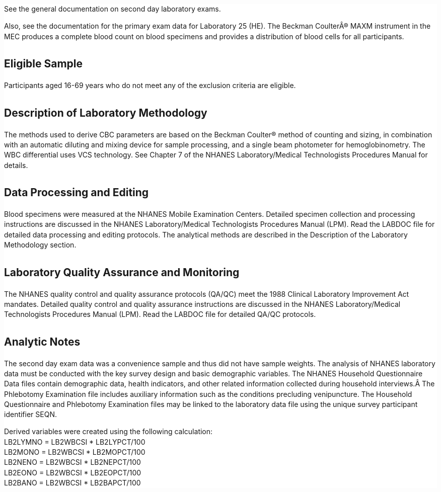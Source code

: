 See the general documentation on second day laboratory exams.

Also, see the documentation for the primary exam data for Laboratory 25 (HE).
The Beckman CoulterÂ® MAXM instrument in the MEC produces a complete blood
count on blood specimens and provides a distribution of blood cells for all
participants.

## Eligible Sample

Participants aged 16-69 years who do not meet any of the exclusion criteria
are eligible.

## Description of Laboratory Methodology

The methods used to derive CBC parameters are based on the Beckman Coulter®
method of counting and sizing, in combination with an automatic diluting and
mixing device for sample processing, and a single beam photometer for
hemoglobinometry. The WBC differential uses VCS technology. See Chapter 7 of
the NHANES Laboratory/Medical Technologists Procedures Manual for details.

## Data Processing and Editing

Blood specimens were measured at the NHANES Mobile Examination Centers.
Detailed specimen collection and processing instructions are discussed in the
NHANES Laboratory/Medical Technologists Procedures Manual (LPM). Read the
LABDOC file for detailed data processing and editing protocols. The analytical
methods are described in the Description of the Laboratory Methodology
section.

## Laboratory Quality Assurance and Monitoring

The NHANES quality control and quality assurance protocols (QA/QC) meet the
1988 Clinical Laboratory Improvement Act mandates. Detailed quality control
and quality assurance instructions are discussed in the NHANES
Laboratory/Medical Technologists Procedures Manual (LPM). Read the LABDOC file
for detailed QA/QC protocols.

## Analytic Notes

The second day exam data was a convenience sample and thus did not have sample
weights. The analysis of NHANES laboratory data must be conducted with the key
survey design and basic demographic variables. The NHANES Household
Questionnaire Data files contain demographic data, health indicators, and
other related information collected during household interviews.Â The
Phlebotomy Examination file includes auxiliary information such as the
conditions precluding venipuncture. The Household Questionnaire and Phlebotomy
Examination files may be linked to the laboratory data file using the unique
survey participant identifier SEQN.

Derived variables were created using the following calculation:  
LB2LYMNO = LB2WBCSI * LB2LYPCT/100  
LB2MONO = LB2WBCSI * LB2MOPCT/100  
LB2NENO = LB2WBCSI * LB2NEPCT/100  
LB2EONO = LB2WBCSI * LB2EOPCT/100  
LB2BANO = LB2WBCSI * LB2BAPCT/100
